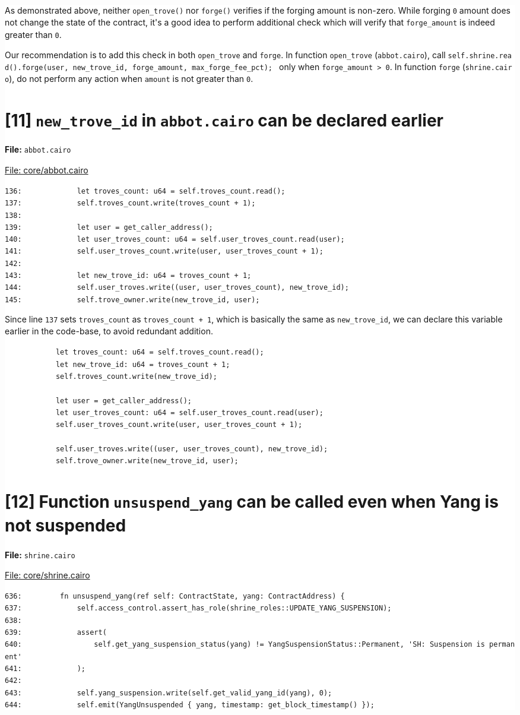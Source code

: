 As demonstrated above, neither `open_trove()` nor `forge()` verifies if the forging amount is non-zero. While forging `0` amount does not change the state of the contract, it's a good idea to perform additional check which will verify that `forge_amount` is indeed greater than `0`. 

Our recommendation is to add this check in both `open_trove` and `forge`.
In function `open_trove` (`abbot.cairo`), call `self.shrine.read().forge(user, new_trove_id, forge_amount, max_forge_fee_pct); ` only when `forge_amount > 0`.
In function `forge` (`shrine.cairo`), do not perform any action when `amount` is not greater than `0`.


# [11] `new_trove_id` in `abbot.cairo` can be declared earlier

**File:** `abbot.cairo`

[File: core/abbot.cairo](https://github.com/code-423n4/2024-01-opus/blob/main/src/core/abbot.cairo#L136)
```cairo
136:             let troves_count: u64 = self.troves_count.read();
137:             self.troves_count.write(troves_count + 1);
138: 
139:             let user = get_caller_address();
140:             let user_troves_count: u64 = self.user_troves_count.read(user);
141:             self.user_troves_count.write(user, user_troves_count + 1);
142: 
143:             let new_trove_id: u64 = troves_count + 1;
144:             self.user_troves.write((user, user_troves_count), new_trove_id);
145:             self.trove_owner.write(new_trove_id, user);
```

Since line `137` sets `troves_count` as `troves_count + 1`, which is basically the same as `new_trove_id`, we can declare this variable earlier in the code-base, to avoid redundant addition.

```cairo
            let troves_count: u64 = self.troves_count.read();
            let new_trove_id: u64 = troves_count + 1;
            self.troves_count.write(new_trove_id);

            let user = get_caller_address();
            let user_troves_count: u64 = self.user_troves_count.read(user);
            self.user_troves_count.write(user, user_troves_count + 1);

            self.user_troves.write((user, user_troves_count), new_trove_id);
            self.trove_owner.write(new_trove_id, user);
```


# [12] Function `unsuspend_yang` can be called even when Yang is not suspended

**File:** `shrine.cairo`

[File: core/shrine.cairo](https://github.com/code-423n4/2024-01-opus/blob/main/src/core/shrine.cairo#L636)
```cairo
636:         fn unsuspend_yang(ref self: ContractState, yang: ContractAddress) {
637:             self.access_control.assert_has_role(shrine_roles::UPDATE_YANG_SUSPENSION);
638: 
639:             assert(
640:                 self.get_yang_suspension_status(yang) != YangSuspensionStatus::Permanent, 'SH: Suspension is permanent' 
641:             );
642: 
643:             self.yang_suspension.write(self.get_valid_yang_id(yang), 0);
644:             self.emit(YangUnsuspended { yang, timestamp: get_block_timestamp() });
```